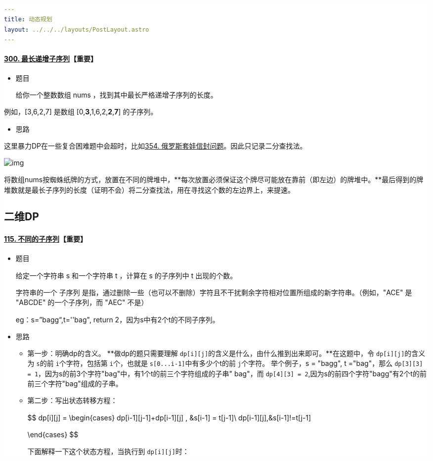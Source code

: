 ```yaml
---
title: 动态规划
layout: ../../../layouts/PostLayout.astro
---
```


#### [300. 最长递增子序列](https://leetcode.cn/problems/longest-increasing-subsequence/)【重要】

- 题目

  给你一个整数数组 nums ，找到其中最长严格递增子序列的长度。

例如，[3,6,2,7] 是数组 [0,**3**,1,6,2,**2**,**7**] 的子序列。

- 思路

这里暴力DP在一些复合困难题中会超时，比如[354. 俄罗斯套娃信封问题](https://leetcode.cn/problems/russian-doll-envelopes/)。因此只记录二分查找法。

![img](https://raw.githubusercontent.com/zqqcee/img_repo/main/img/202410061622662.png)

将数组nums按蜘蛛纸牌的方式，放置在不同的牌堆中，**每次放置必须保证这个牌尽可能放在靠前（即左边）的牌堆中。**最后得到的牌堆数就是最长子序列的长度（证明不会）将二分查找法，用在寻找这个数的左边界上，来提速。

## 二维DP

#### [115. 不同的子序列](https://leetcode.cn/problems/distinct-subsequences/)【重要】

- 题目

  给定一个字符串 s 和一个字符串 t ，计算在 s 的子序列中 t 出现的个数。

  字符串的一个 子序列 是指，通过删除一些（也可以不删除）字符且不干扰剩余字符相对位置所组成的新字符串。（例如，"ACE" 是 "ABCDE" 的一个子序列，而 "AEC" 不是）

  eg：s=”bagg“,t=''bag", return 2，因为s中有2个t的不同子序列。

- 思路

  - 第一步：明确dp的含义。
    **做dp的题只需要理解 `dp[i][j]`的含义是什么，由什么推到出来即可。**在这题中，令 `dp[i][j]`的含义为 `s`的前 `i`个字符，包括第 `i`个，也就是 `s[0...i-1]`中有多少个t的前 `j`个字符。
    举个例子，s = "bagg", t ="bag"，那么 `dp[3][3] = 1`，因为s的前3个字符"bag"中，有1个t的前三个字符组成的子串" bag"，而 `dp[4][3] = 2`,因为s的前四个字符"bagg"有2个t的前前三个字符"bag"组成的子串。
  - 第二步：写出状态转移方程：

    $$
    dp[i][j] = \begin{cases}
    dp[i-1][j-1]+dp[i-1][j] , &s[i-1] = t[j-1]\\
    dp[i-1][j],&s[i-1]!=t[j-1]

    \end{cases}
    $$

    下面解释一下这个状态方程，当执行到 `dp[i][j]`时：
